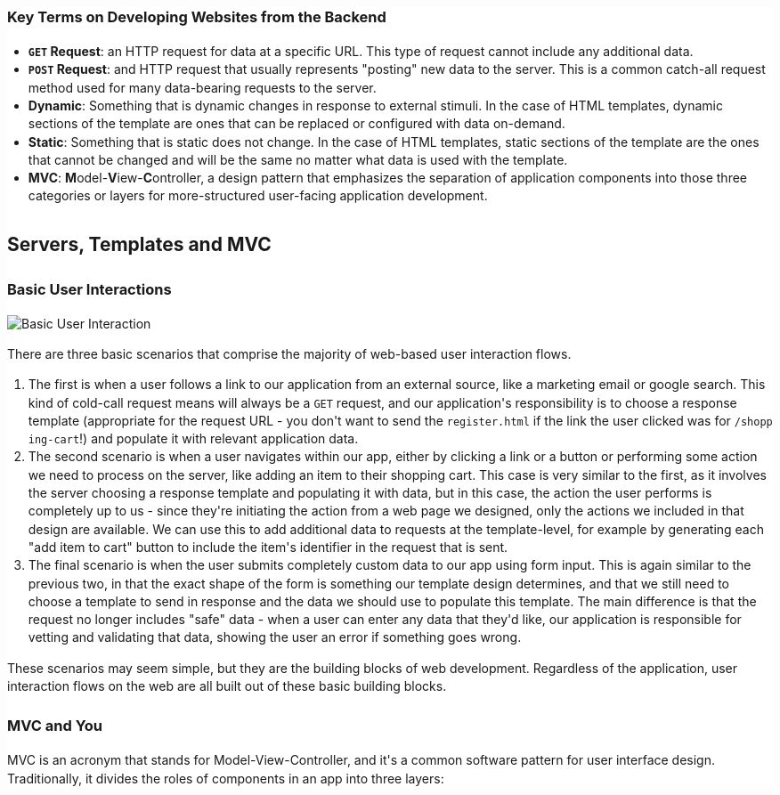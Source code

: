 ### Key Terms on Developing Websites from the Backend

* **`GET` Request**: an HTTP request for data at a specific URL. This type of request cannot include any additional data.
* **`POST` Request**: and HTTP request that usually represents "posting" new data to the server. This is a common catch-all request method used for many data-bearing requests to the server.
* **Dynamic**: Something that is dynamic changes in response to external stimuli. In the case of HTML templates, dynamic sections of the template are ones that can be replaced or configured with data on-demand.
* **Static**: Something that is static does not change. In the case of HTML templates, static sections of the template are the ones that cannot be changed and will be the same no matter what data is used with the template.
* **MVC**: **M**odel-**V**iew-**C**ontroller, a design pattern that emphasizes the separation of application components into those three categories or layers for more-structured user-facing application development.

## Servers, Templates and MVC

### Basic User Interactions

![Basic User Interaction](/basic-interaction.png)

There are three basic scenarios that comprise the majority of web-based user interaction flows.

1. The first is when a user follows a link to our application from an external source, like a marketing email or google search. This kind of cold-call request means will always be a `GET` request, and our application's responsibility is to choose a response template (appropriate for the request URL - you don't want to send the `register.html` if the link the user clicked was for `/shopping-cart`!) and populate it with relevant application data.
2. The second scenario is when a user navigates within our app, either by clicking a link or a button or performing some action we need to process on the server, like adding an item to their shopping cart. This case is very similar to the first, as it involves the server choosing a response template and populating it with data, but in this case, the action the user performs is completely up to us - since they're initiating the action from a web page we designed, only the actions we included in that design are available. We can use this to add additional data to requests at the template-level, for example by generating each "add item to cart" button to include the item's identifier in the request that is sent.
3. The final scenario is when the user submits completely custom data to our app using form input. This is again similar to the previous two, in that the exact shape of the form is something our template design determines, and that we still need to choose a template to send in response and the data we should use to populate this template. The main difference is that the request no longer includes "safe" data - when a user can enter any data that they'd like, our application is responsible for vetting and validating that data, showing the user an error if something goes wrong.

These scenarios may seem simple, but they are the building blocks of web development. Regardless of the application, user interaction flows on the web are all built out of these basic building blocks.

### MVC and You

MVC is an acronym that stands for Model-View-Controller, and it's a common software pattern for user interface design. Traditionally, it divides the roles of components in an app into three layers:
